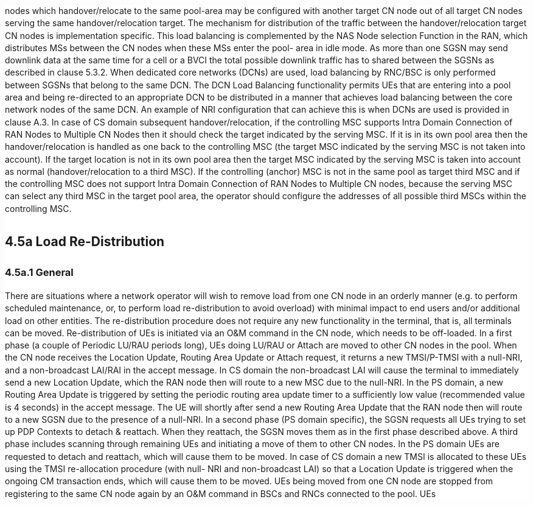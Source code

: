 nodes which handover/relocate to the same pool-area may be configured with
another target CN node out of all target CN nodes serving the same
handover/relocation target. The mechanism for distribution of the traffic
between the handover/relocation target CN nodes is implementation specific.
This load balancing is complemented by the NAS Node selection Function in the
RAN, which distributes MSs between the CN nodes when these MSs enter the pool-
area in idle mode.
As more than one SGSN may send downlink data at the same time for a cell or a
BVCI the total possible downlink traffic has to shared between the SGSNs as
described in clause 5.3.2.
When dedicated core networks (DCNs) are used, load balancing by RNC/BSC is
only performed between SGSNs that belong to the same DCN. The DCN Load
Balancing functionality permits UEs that are entering into a pool area and
being re-directed to an appropriate DCN to be distributed in a manner that
achieves load balancing between the core network nodes of the same DCN. An
example of NRI configuration that can achieve this is when DCNs are used is
provided in clause A.3.
In case of CS domain subsequent handover/relocation, if the controlling MSC
supports Intra Domain Connection of RAN Nodes to Multiple CN Nodes then it
should check the target indicated by the serving MSC. If it is in its own pool
area then the handover/relocation is handled as one back to the controlling
MSC (the target MSC indicated by the serving MSC is not taken into account).
If the target location is not in its own pool area then the target MSC
indicated by the serving MSC is taken into account as normal
(handover/relocation to a third MSC).
If the controlling (anchor) MSC is not in the same pool as target third MSC
and if the controlling MSC does not support Intra Domain Connection of RAN
Nodes to Multiple CN nodes, because the serving MSC can select any third MSC
in the target pool area, the operator should configure the addresses of all
possible third MSCs within the controlling MSC.
## 4.5a Load Re-Distribution
### 4.5a.1 General
There are situations where a network operator will wish to remove load from
one CN node in an orderly manner (e.g. to perform scheduled maintenance, or,
to perform load re-distribution to avoid overload) with minimal impact to end
users and/or additional load on other entities. The re-distribution procedure
does not require any new functionality in the terminal, that is, all terminals
can be moved.
Re-distribution of UEs is initiated via an O&M command in the CN node, which
needs to be off-loaded. In a first phase (a couple of Periodic LU/RAU periods
long), UEs doing LU/RAU or Attach are moved to other CN nodes in the pool.
When the CN node receives the Location Update, Routing Area Update or Attach
request, it returns a new TMSI/P-TMSI with a null-NRI, and a non-broadcast
LAI/RAI in the accept message.
In CS domain the non-broadcast LAI will cause the terminal to immediately send
a new Location Update, which the RAN node then will route to a new MSC due to
the null-NRI. In the PS domain, a new Routing Area Update is triggered by
setting the periodic routing area update timer to a sufficiently low value
(recommended value is 4 seconds) in the accept message. The UE will shortly
after send a new Routing Area Update that the RAN node then will route to a
new SGSN due to the presence of a null-NRI.
In a second phase (PS domain specific), the SGSN requests all UEs trying to
set up PDP Contexts to detach & reattach. When they reattach, the SGSN moves
them as in the first phase described above.
A third phase includes scanning through remaining UEs and initiating a move of
them to other CN nodes. In the PS domain UEs are requested to detach and
reattach, which will cause them to be moved. In case of CS domain a new TMSI
is allocated to these UEs using the TMSI re-allocation procedure (with null-
NRI and non-broadcast LAI) so that a Location Update is triggered when the
ongoing CM transaction ends, which will cause them to be moved.
UEs being moved from one CN node are stopped from registering to the same CN
node again by an O&M command in BSCs and RNCs connected to the pool. UEs